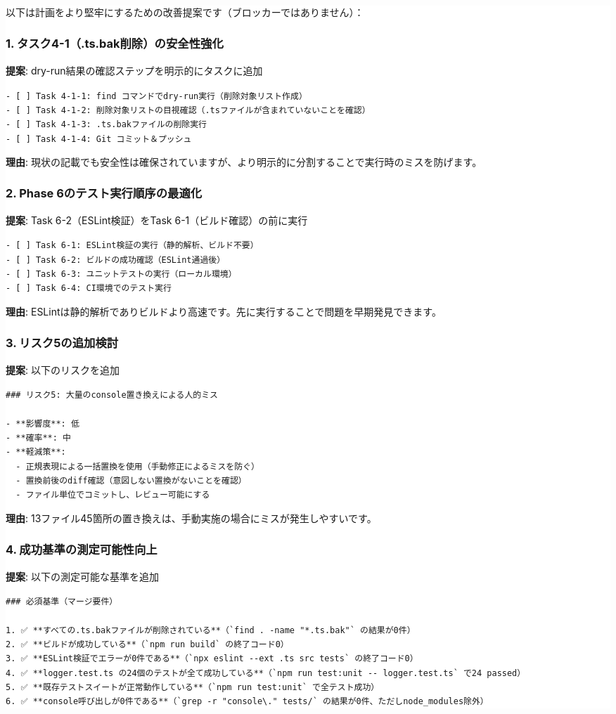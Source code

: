 以下は計画をより堅牢にするための改善提案です（ブロッカーではありません）：

### 1. タスク4-1（.ts.bak削除）の安全性強化

**提案**: dry-run結果の確認ステップを明示的にタスクに追加
```
- [ ] Task 4-1-1: find コマンドでdry-run実行（削除対象リスト作成）
- [ ] Task 4-1-2: 削除対象リストの目視確認（.tsファイルが含まれていないことを確認）
- [ ] Task 4-1-3: .ts.bakファイルの削除実行
- [ ] Task 4-1-4: Git コミット＆プッシュ
```

**理由**: 現状の記載でも安全性は確保されていますが、より明示的に分割することで実行時のミスを防げます。

### 2. Phase 6のテスト実行順序の最適化

**提案**: Task 6-2（ESLint検証）をTask 6-1（ビルド確認）の前に実行
```
- [ ] Task 6-1: ESLint検証の実行（静的解析、ビルド不要）
- [ ] Task 6-2: ビルドの成功確認（ESLint通過後）
- [ ] Task 6-3: ユニットテストの実行（ローカル環境）
- [ ] Task 6-4: CI環境でのテスト実行
```

**理由**: ESLintは静的解析でありビルドより高速です。先に実行することで問題を早期発見できます。

### 3. リスク5の追加検討

**提案**: 以下のリスクを追加
```
### リスク5: 大量のconsole置き換えによる人的ミス

- **影響度**: 低
- **確率**: 中
- **軽減策**:
  - 正規表現による一括置換を使用（手動修正によるミスを防ぐ）
  - 置換前後のdiff確認（意図しない置換がないことを確認）
  - ファイル単位でコミットし、レビュー可能にする
```

**理由**: 13ファイル45箇所の置き換えは、手動実施の場合にミスが発生しやすいです。

### 4. 成功基準の測定可能性向上

**提案**: 以下の測定可能な基準を追加
```
### 必須基準（マージ要件）

1. ✅ **すべての.ts.bakファイルが削除されている**（`find . -name "*.ts.bak"` の結果が0件）
2. ✅ **ビルドが成功している**（`npm run build` の終了コード0）
3. ✅ **ESLint検証でエラーが0件である**（`npx eslint --ext .ts src tests` の終了コード0）
4. ✅ **logger.test.ts の24個のテストが全て成功している**（`npm run test:unit -- logger.test.ts` で24 passed）
5. ✅ **既存テストスイートが正常動作している**（`npm run test:unit` で全テスト成功）
6. ✅ **console呼び出しが0件である**（`grep -r "console\." tests/` の結果が0件、ただしnode_modules除外）
```

